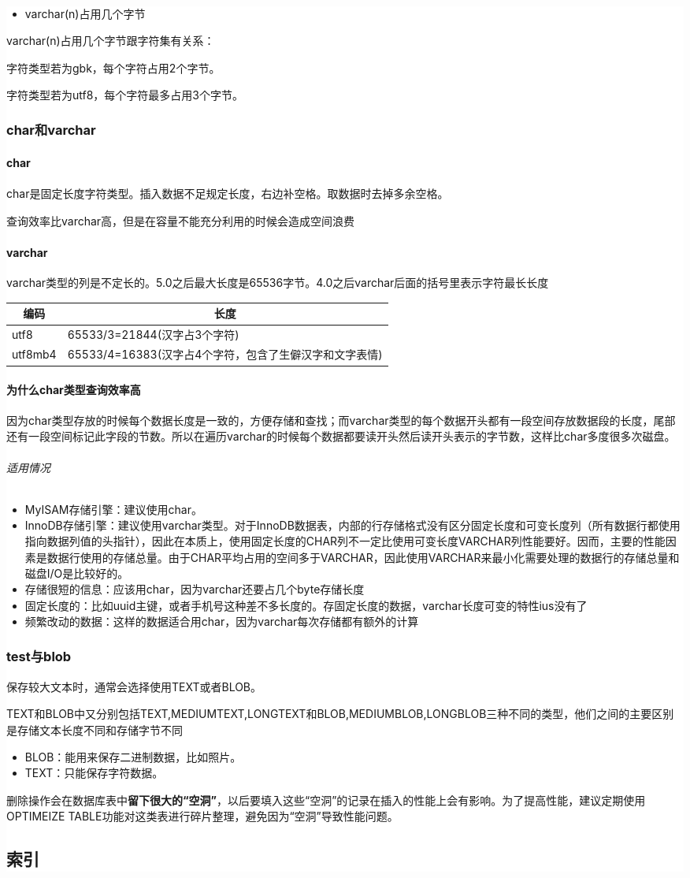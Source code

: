 - varchar(n)占用几个字节

varchar(n)占用几个字节跟字符集有关系：

字符类型若为gbk，每个字符占用2个字节。

字符类型若为utf8，每个字符最多占用3个字节。



### char和varchar

#### char

char是固定长度字符类型。插入数据不足规定长度，右边补空格。取数据时去掉多余空格。

查询效率比varchar高，但是在容量不能充分利用的时候会造成空间浪费

#### varchar

varchar类型的列是不定长的。5.0之后最大长度是65536字节。4.0之后varchar后面的括号里表示字符最长长度

| 编码    | 长度                                                   |
| ------- | ------------------------------------------------------ |
| utf8    | 65533/3=21844(汉字占3个字符)                           |
| utf8mb4 | 65533/4=16383(汉字占4个字符，包含了生僻汉字和文字表情) |

#### 为什么char类型查询效率高

因为char类型存放的时候每个数据长度是一致的，方便存储和查找；而varchar类型的每个数据开头都有一段空间存放数据段的长度，尾部还有一段空间标记此字段的节数。所以在遍历varchar的时候每个数据都要读开头然后读开头表示的字节数，这样比char多度很多次磁盘。

###### 适用情况

- MyISAM存储引擎：建议使用char。
- InnoDB存储引擎：建议使用varchar类型。对于InnoDB数据表，内部的行存储格式没有区分固定长度和可变长度列（所有数据行都使用指向数据列值的头指针），因此在本质上，使用固定长度的CHAR列不一定比使用可变长度VARCHAR列性能要好。因而，主要的性能因素是数据行使用的存储总量。由于CHAR平均占用的空间多于VARCHAR，因此使用VARCHAR来最小化需要处理的数据行的存储总量和磁盘I/O是比较好的。
- 存储很短的信息：应该用char，因为varchar还要占几个byte存储长度
- 固定长度的：比如uuid主键，或者手机号这种差不多长度的。存固定长度的数据，varchar长度可变的特性ius没有了
- 频繁改动的数据：这样的数据适合用char，因为varchar每次存储都有额外的计算

### test与blob

保存较大文本时，通常会选择使用TEXT或者BLOB。

TEXT和BLOB中又分别包括TEXT,MEDIUMTEXT,LONGTEXT和BLOB,MEDIUMBLOB,LONGBLOB三种不同的类型，他们之间的主要区别是存储文本长度不同和存储字节不同

- BLOB：能用来保存二进制数据，比如照片。
- TEXT：只能保存字符数据。

删除操作会在数据库表中**留下很大的“空洞”**，以后要填入这些“空洞”的记录在插入的性能上会有影响。为了提高性能，建议定期使用OPTIMEIZE TABLE功能对这类表进行碎片整理，避免因为“空洞”导致性能问题。



## 索引

